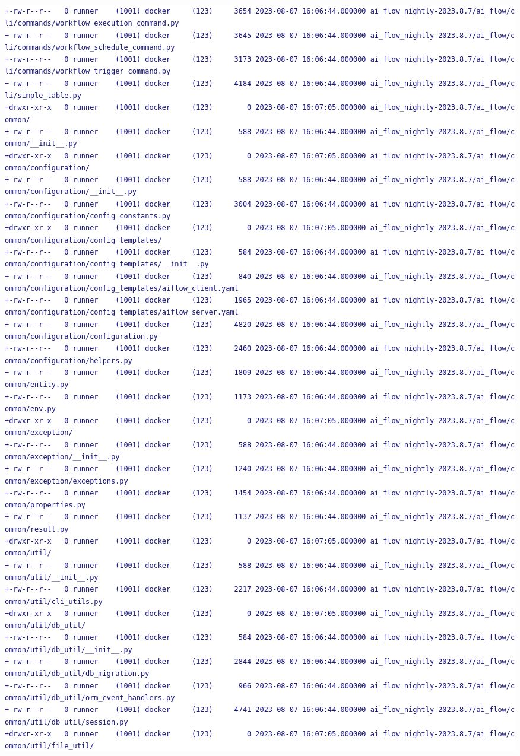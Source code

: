 ```diff
+-rw-r--r--   0 runner    (1001) docker     (123)     3654 2023-08-07 16:06:44.000000 ai_flow_nightly-2023.8.7/ai_flow/cli/commands/workflow_execution_command.py
+-rw-r--r--   0 runner    (1001) docker     (123)     3645 2023-08-07 16:06:44.000000 ai_flow_nightly-2023.8.7/ai_flow/cli/commands/workflow_schedule_command.py
+-rw-r--r--   0 runner    (1001) docker     (123)     3173 2023-08-07 16:06:44.000000 ai_flow_nightly-2023.8.7/ai_flow/cli/commands/workflow_trigger_command.py
+-rw-r--r--   0 runner    (1001) docker     (123)     4184 2023-08-07 16:06:44.000000 ai_flow_nightly-2023.8.7/ai_flow/cli/simple_table.py
+drwxr-xr-x   0 runner    (1001) docker     (123)        0 2023-08-07 16:07:05.000000 ai_flow_nightly-2023.8.7/ai_flow/common/
+-rw-r--r--   0 runner    (1001) docker     (123)      588 2023-08-07 16:06:44.000000 ai_flow_nightly-2023.8.7/ai_flow/common/__init__.py
+drwxr-xr-x   0 runner    (1001) docker     (123)        0 2023-08-07 16:07:05.000000 ai_flow_nightly-2023.8.7/ai_flow/common/configuration/
+-rw-r--r--   0 runner    (1001) docker     (123)      588 2023-08-07 16:06:44.000000 ai_flow_nightly-2023.8.7/ai_flow/common/configuration/__init__.py
+-rw-r--r--   0 runner    (1001) docker     (123)     3004 2023-08-07 16:06:44.000000 ai_flow_nightly-2023.8.7/ai_flow/common/configuration/config_constants.py
+drwxr-xr-x   0 runner    (1001) docker     (123)        0 2023-08-07 16:07:05.000000 ai_flow_nightly-2023.8.7/ai_flow/common/configuration/config_templates/
+-rw-r--r--   0 runner    (1001) docker     (123)      584 2023-08-07 16:06:44.000000 ai_flow_nightly-2023.8.7/ai_flow/common/configuration/config_templates/__init__.py
+-rw-r--r--   0 runner    (1001) docker     (123)      840 2023-08-07 16:06:44.000000 ai_flow_nightly-2023.8.7/ai_flow/common/configuration/config_templates/aiflow_client.yaml
+-rw-r--r--   0 runner    (1001) docker     (123)     1965 2023-08-07 16:06:44.000000 ai_flow_nightly-2023.8.7/ai_flow/common/configuration/config_templates/aiflow_server.yaml
+-rw-r--r--   0 runner    (1001) docker     (123)     4820 2023-08-07 16:06:44.000000 ai_flow_nightly-2023.8.7/ai_flow/common/configuration/configuration.py
+-rw-r--r--   0 runner    (1001) docker     (123)     2460 2023-08-07 16:06:44.000000 ai_flow_nightly-2023.8.7/ai_flow/common/configuration/helpers.py
+-rw-r--r--   0 runner    (1001) docker     (123)     1809 2023-08-07 16:06:44.000000 ai_flow_nightly-2023.8.7/ai_flow/common/entity.py
+-rw-r--r--   0 runner    (1001) docker     (123)     1173 2023-08-07 16:06:44.000000 ai_flow_nightly-2023.8.7/ai_flow/common/env.py
+drwxr-xr-x   0 runner    (1001) docker     (123)        0 2023-08-07 16:07:05.000000 ai_flow_nightly-2023.8.7/ai_flow/common/exception/
+-rw-r--r--   0 runner    (1001) docker     (123)      588 2023-08-07 16:06:44.000000 ai_flow_nightly-2023.8.7/ai_flow/common/exception/__init__.py
+-rw-r--r--   0 runner    (1001) docker     (123)     1240 2023-08-07 16:06:44.000000 ai_flow_nightly-2023.8.7/ai_flow/common/exception/exceptions.py
+-rw-r--r--   0 runner    (1001) docker     (123)     1454 2023-08-07 16:06:44.000000 ai_flow_nightly-2023.8.7/ai_flow/common/properties.py
+-rw-r--r--   0 runner    (1001) docker     (123)     1137 2023-08-07 16:06:44.000000 ai_flow_nightly-2023.8.7/ai_flow/common/result.py
+drwxr-xr-x   0 runner    (1001) docker     (123)        0 2023-08-07 16:07:05.000000 ai_flow_nightly-2023.8.7/ai_flow/common/util/
+-rw-r--r--   0 runner    (1001) docker     (123)      588 2023-08-07 16:06:44.000000 ai_flow_nightly-2023.8.7/ai_flow/common/util/__init__.py
+-rw-r--r--   0 runner    (1001) docker     (123)     2217 2023-08-07 16:06:44.000000 ai_flow_nightly-2023.8.7/ai_flow/common/util/cli_utils.py
+drwxr-xr-x   0 runner    (1001) docker     (123)        0 2023-08-07 16:07:05.000000 ai_flow_nightly-2023.8.7/ai_flow/common/util/db_util/
+-rw-r--r--   0 runner    (1001) docker     (123)      584 2023-08-07 16:06:44.000000 ai_flow_nightly-2023.8.7/ai_flow/common/util/db_util/__init__.py
+-rw-r--r--   0 runner    (1001) docker     (123)     2844 2023-08-07 16:06:44.000000 ai_flow_nightly-2023.8.7/ai_flow/common/util/db_util/db_migration.py
+-rw-r--r--   0 runner    (1001) docker     (123)      966 2023-08-07 16:06:44.000000 ai_flow_nightly-2023.8.7/ai_flow/common/util/db_util/orm_event_handlers.py
+-rw-r--r--   0 runner    (1001) docker     (123)     4741 2023-08-07 16:06:44.000000 ai_flow_nightly-2023.8.7/ai_flow/common/util/db_util/session.py
+drwxr-xr-x   0 runner    (1001) docker     (123)        0 2023-08-07 16:07:05.000000 ai_flow_nightly-2023.8.7/ai_flow/common/util/file_util/
```